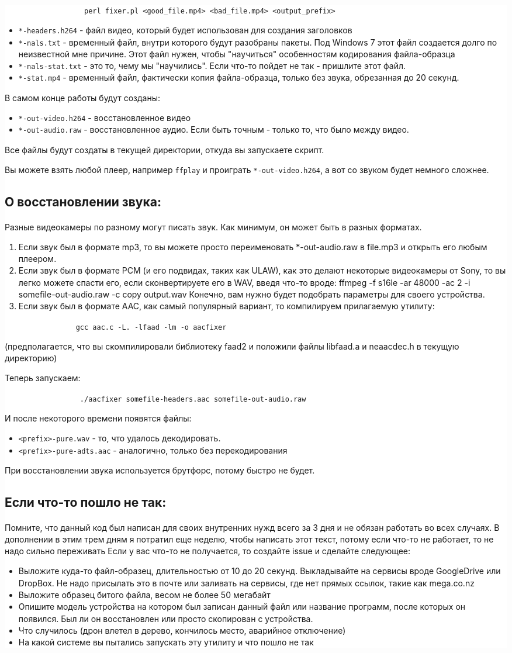 ```                   perl fixer.pl <good_file.mp4> <bad_file.mp4> <output_prefix>```
* `*-headers.h264` - файл видео, который будет использован для создания заголовков
* `*-nals.txt` - временный файл, внутри которого будут разобраны пакеты. Под Windows 7 этот файл создается долго по неизвестной мне причине. Этот файл нужен, чтобы "научиться" особенностям кодирования файла-образца
* `*-nals-stat.txt` - это то, чему мы "научились". Если что-то пойдет не так - пришлите этот файл.
* `*-stat.mp4` - временный файл, фактически копия файла-образца, только без звука, обрезанная до 20 секунд.

В самом конце работы будут созданы:

* `*-out-video.h264` - восстановленное видео
* `*-out-audio.raw` - восстановленное аудио. Если быть точным - только то, что было между видео.

Все файлы будут создаты в текущей директории, откуда вы запускаете скрипт.

Вы можете взять любой плеер, например `ffplay` и проиграть `*-out-video.h264`, а вот со звуком будет немного сложнее.

## О восстановлении звука:

Разные видеокамеры по разному могут писать звук. Как минимум, он может быть в разных форматах.

1. Если звук был в формате mp3, то вы можете просто переименовать *-out-audio.raw в file.mp3 и открыть его любым плеером.
2. Если звук был в формате PCM (и его подвидах, таких как ULAW), как это делают некоторые видеокамеры от Sony, то вы легко можете спасти его, если сконвертируете его в WAV, введя что-то вроде:
ffmpeg -f s16le -ar 48000 -ac 2 -i somefile-out-audio.raw -c copy output.wav
Конечно, вам нужно будет подобрать параметры для своего устройства.
3. Если звук был в формате AAC, как самый популярный вариант, то компилируем прилагаемую утилиту:

```                 gcc aac.c -L. -lfaad -lm -o aacfixer```

(предполагается, что вы скомпилировали библиотеку faad2 и положили файлы libfaad.a и neaacdec.h в текущую директорию)

Теперь запускаем:

```                  ./aacfixer somefile-headers.aac somefile-out-audio.raw```

И после некоторого времени появятся файлы:

* `<prefix>-pure.wav` - то, что удалось декодировать.
* `<prefix>-pure-adts.aac` - аналогично, только без перекодирования

При восстановлении звука используется брутфорс, потому быстро не будет.

## Если что-то пошло не так:

Помните, что данный код был написан для своих внутренних нужд всего за 3 дня и не обязан работать во всех случаях. В дополнении в этим трем дням я потратил еще неделю, чтобы написать этот текст, потому если что-то не работает, то не надо сильно переживать Если у вас что-то не получается, то создайте issue и сделайте следующее:

* Выложите куда-то файл-образец, длительностью от 10 до 20 секунд. Выкладывайте на сервисы вроде GoogleDrive или DropBox. Не надо присылать это в почте или заливать на сервисы, где нет прямых ссылок, такие как mega.co.nz
* Выложите образец битого файла, весом не более 50 мегабайт
* Опишите модель устройства на котором был записан данный файл или название программ, после которых он появился. Был ли он восстановлен или просто скопирован с устройства.
* Что случилось (дрон влетел в дерево, кончилось место, аварийное отключение)
* На какой системе вы пытались запускать эту утилиту и что пошло не так

```